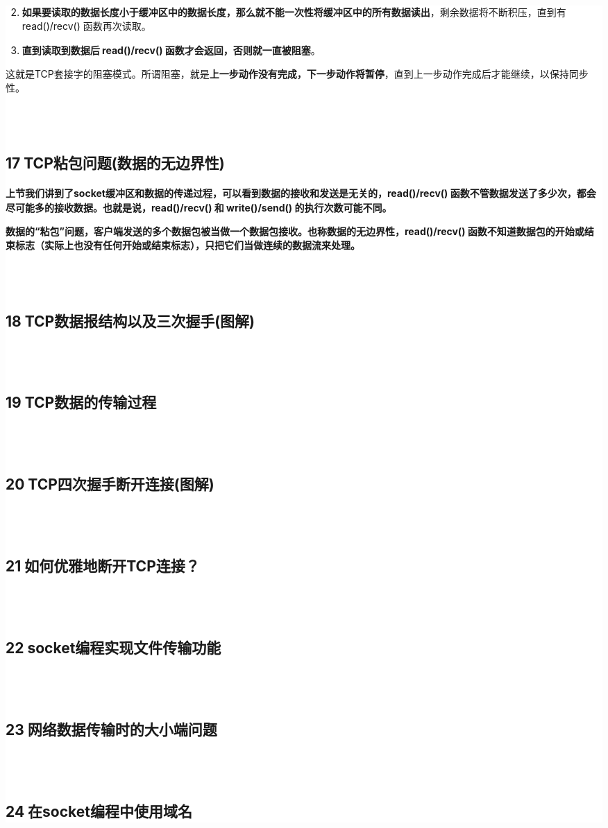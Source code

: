 2. **如果要读取的数据长度小于缓冲区中的数据长度，那么就不能一次性将缓冲区中的所有数据读出**，剩余数据将不断积压，直到有 read()/recv() 函数再次读取。

3. **直到读取到数据后 read()/recv() 函数才会返回，否则就一直被阻塞**。

这就是TCP套接字的阻塞模式。所谓阻塞，就是**上一步动作没有完成，下一步动作将暂停**，直到上一步动作完成后才能继续，以保持同步性。

<br>
<br>

## 17 TCP粘包问题(数据的无边界性)

**上节我们讲到了socket缓冲区和数据的传递过程，可以看到数据的接收和发送是无关的，read()/recv() 函数不管数据发送了多少次，都会尽可能多的接收数据。也就是说，read()/recv() 和 write()/send() 的执行次数可能不同。**

**数据的“粘包”问题，客户端发送的多个数据包被当做一个数据包接收。也称数据的无边界性，read()/recv() 函数不知道数据包的开始或结束标志（实际上也没有任何开始或结束标志），只把它们当做连续的数据流来处理。**

<br>
<br>

## 18 TCP数据报结构以及三次握手(图解)

<br>
<br>

## 19 TCP数据的传输过程

<br>
<br>

## 20 TCP四次握手断开连接(图解)

<br>
<br>

## 21 如何优雅地断开TCP连接？

<br>
<br>

## 22 socket编程实现文件传输功能

<br>
<br>

## 23 网络数据传输时的大小端问题

<br>
<br>

## 24 在socket编程中使用域名
